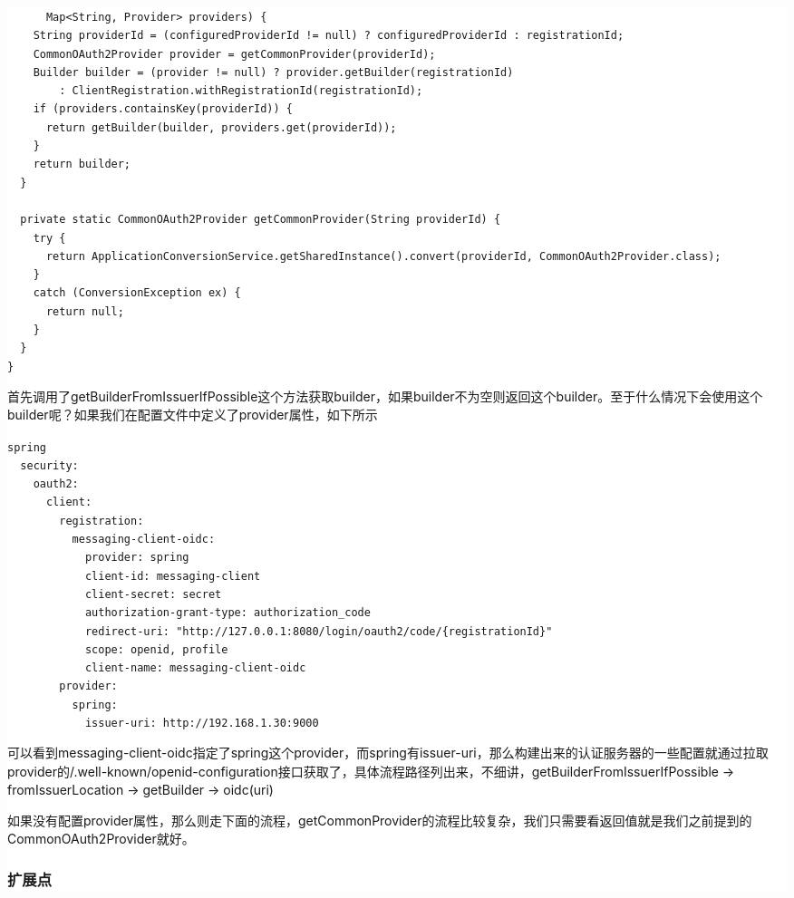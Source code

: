 ``` OAuth2ClientPropertiesMapper
      Map<String, Provider> providers) {
    String providerId = (configuredProviderId != null) ? configuredProviderId : registrationId;
    CommonOAuth2Provider provider = getCommonProvider(providerId);
    Builder builder = (provider != null) ? provider.getBuilder(registrationId)
        : ClientRegistration.withRegistrationId(registrationId);
    if (providers.containsKey(providerId)) {
      return getBuilder(builder, providers.get(providerId));
    }
    return builder;
  }

  private static CommonOAuth2Provider getCommonProvider(String providerId) {
    try {
      return ApplicationConversionService.getSharedInstance().convert(providerId, CommonOAuth2Provider.class);
    }
    catch (ConversionException ex) {
      return null;
    }
  }
}
```

首先调用了getBuilderFromIssuerIfPossible这个方法获取builder，如果builder不为空则返回这个builder。至于什么情况下会使用这个builder呢？如果我们在配置文件中定义了provider属性，如下所示

```
spring
  security:
    oauth2:
      client:
        registration:
          messaging-client-oidc:
            provider: spring
            client-id: messaging-client
            client-secret: secret
            authorization-grant-type: authorization_code
            redirect-uri: "http://127.0.0.1:8080/login/oauth2/code/{registrationId}"
            scope: openid, profile
            client-name: messaging-client-oidc
        provider:
          spring:
            issuer-uri: http://192.168.1.30:9000
```

可以看到messaging-client-oidc指定了spring这个provider，而spring有issuer-uri，那么构建出来的认证服务器的一些配置就通过拉取provider的/.well-known/openid-configuration接口获取了，具体流程路径列出来，不细讲，getBuilderFromIssuerIfPossible -> fromIssuerLocation -> getBuilder -> oidc(uri)

如果没有配置provider属性，那么则走下面的流程，getCommonProvider的流程比较复杂，我们只需要看返回值就是我们之前提到的CommonOAuth2Provider就好。

### 扩展点
